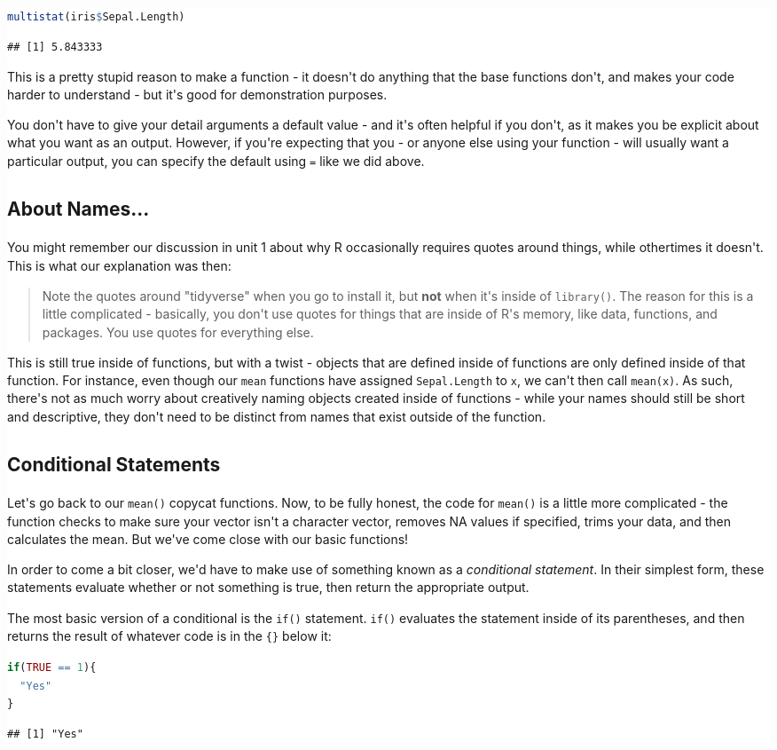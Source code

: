 ```r
multistat(iris$Sepal.Length)
```

```
## [1] 5.843333
```

This is a pretty stupid reason to make a function - it doesn't do anything that the base functions don't, and makes your code harder to understand - but it's good for demonstration purposes.

You don't have to give your detail arguments a default value - and it's often helpful if you don't, as it makes you be explicit about what you want as an output. However, if you're expecting that you - or anyone else using your function - will usually want a particular output, you can specify the default using ```=``` like we did above.

## About Names...
You might remember our discussion in unit 1 about why R occasionally requires quotes around things, while othertimes it doesn't. This is what our explanation was then:

> Note the quotes around "tidyverse" when you go to install it, but **not** when it's inside of ```library()```. The reason for this is a little complicated - basically, you don't use quotes for things that are inside of R's memory, like data, functions, and packages. You use quotes for everything else.

This is still true inside of functions, but with a twist - objects that are defined inside of functions are only defined inside of that function. For instance, even though our ```mean``` functions have assigned ```Sepal.Length``` to ```x```, we can't then call ```mean(x)```. As such, there's not as much worry about creatively naming objects created inside of functions - while your names should still be short and descriptive, they don't need to be distinct from names that exist outside of the function. 


## Conditional Statements
Let's go back to our ```mean()``` copycat functions. Now, to be fully honest, the code for ```mean()``` is a little more complicated - the function checks to make sure your vector isn't a character vector, removes NA values if specified, trims your data, and then calculates the mean. But we've come close with our basic functions!

In order to come a bit closer, we'd have to make use of something known as a _conditional statement_. In their simplest form, these statements evaluate whether or not something is true, then return the appropriate output. 

The most basic version of a conditional is the ```if()``` statement. ```if()``` evaluates the statement inside of its parentheses, and then returns the result of whatever code is in the ```{}``` below it:


```r
if(TRUE == 1){
  "Yes"
}
```

```
## [1] "Yes"
```
